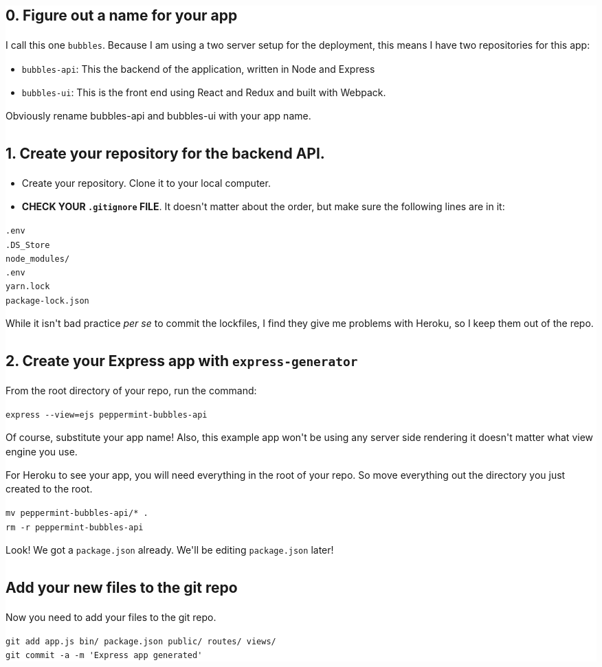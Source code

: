 ## 0. Figure out a name for your app

I call this one `bubbles`. Because I am using a two server setup for the deployment, this means I have two repositories for this app:

+ `bubbles-api`: This the backend of the application, written in Node and Express

+ `bubbles-ui`: This is the front end using React and Redux and built with Webpack.

Obviously rename bubbles-api and bubbles-ui with your app name.

## 1. Create your repository for the backend API.

+ Create your repository. Clone it to your local computer.

+ **CHECK YOUR `.gitignore` FILE**. It doesn't matter about the order, but make sure the following lines are in it:

```
.env
.DS_Store
node_modules/
.env
yarn.lock
package-lock.json
```

While it isn't bad practice *per se* to commit the lockfiles, I find they give me problems with Heroku, so I keep them out of the repo.

## 2. Create your Express app with `express-generator`

From the root directory of your repo, run the command:

```
express --view=ejs peppermint-bubbles-api
```

Of course, substitute your app name! Also, this example app won't be using any server side rendering it doesn't matter what view engine you use.

For Heroku to see your app, you will need everything in the root of your repo. So move everything out the directory you just created to the root.

```
mv peppermint-bubbles-api/* .
rm -r peppermint-bubbles-api
```

Look! We got a `package.json` already. We'll be editing `package.json` later!

## Add your new files to the git repo

Now you need to add your files to the git repo.

```
git add app.js bin/ package.json public/ routes/ views/
git commit -a -m 'Express app generated'
```
